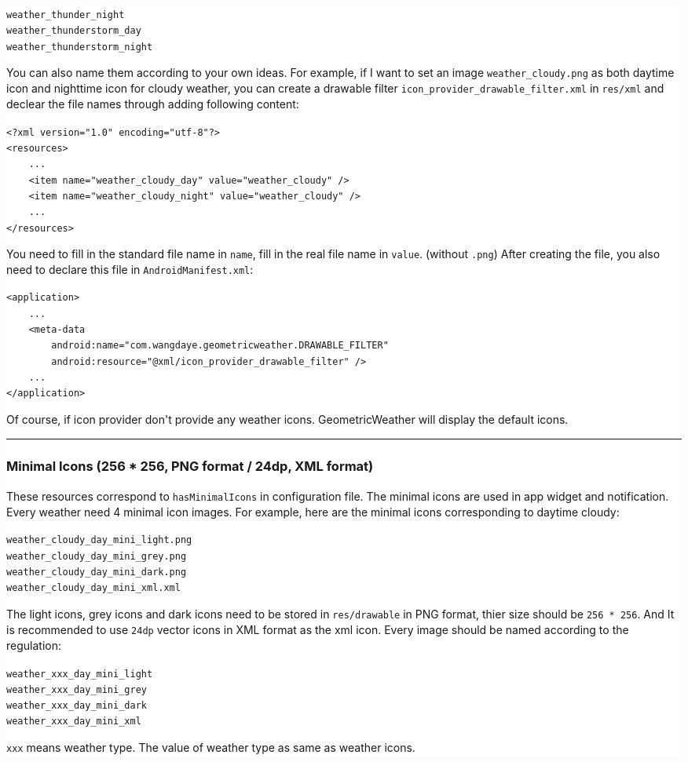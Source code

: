 ```
weather_thunder_night
weather_thunderstorm_day
weather_thunderstorm_night
```
You can also name them according to your own ideas. For example, if I want to set an image `weather_cloudy.png` as both daytime icon and nighttime icon for cloudy weather, you can create a drawable filter `icon_provider_drawable_filter.xml` in `res/xml` and declear the file names through adding following content:
```
<?xml version="1.0" encoding="utf-8"?>
<resources>
    ...
    <item name="weather_cloudy_day" value="weather_cloudy" />
    <item name="weather_cloudy_night" value="weather_cloudy" />
    ...
</resources>
```
You need to fill in the standard file name in `name`, fill in the real file name in `value`. (without `.png`)
After creating the file, you also need to declare this file in `AndroidManifest.xml`:
```
<application>
    ...
    <meta-data
        android:name="com.wangdaye.geometricweather.DRAWABLE_FILTER"
        android:resource="@xml/icon_provider_drawable_filter" />
    ...
</application>
```
Of course, if icon provider don't provide any weather icons. GeometricWeather will display the default icons.

---

### Minimal Icons (256 * 256, PNG format / 24dp, XML format)
These resources correspond to `hasMinimalIcons` in configuration file.
The minimal icons are used in app widget and notification. Every weather need 4 minimal icon images. For example, here are the minimal icons corresponding to daytime cloudy:
```
weather_cloudy_day_mini_light.png
weather_cloudy_day_mini_grey.png
weather_cloudy_day_mini_dark.png
weather_cloudy_day_mini_xml.xml
```
The light icons, grey icons and dark icons need to be stored in `res/drawable` in PNG format, thier size should be `256 * 256`. And It is recommended to use `24dp` vector icons in XML format as the xml icon. Every image should be named according to the regulation:
```
weather_xxx_day_mini_light
weather_xxx_day_mini_grey
weather_xxx_day_mini_dark
weather_xxx_day_mini_xml
```
`xxx` means weather type. The value of weather type as same as weather icons.
